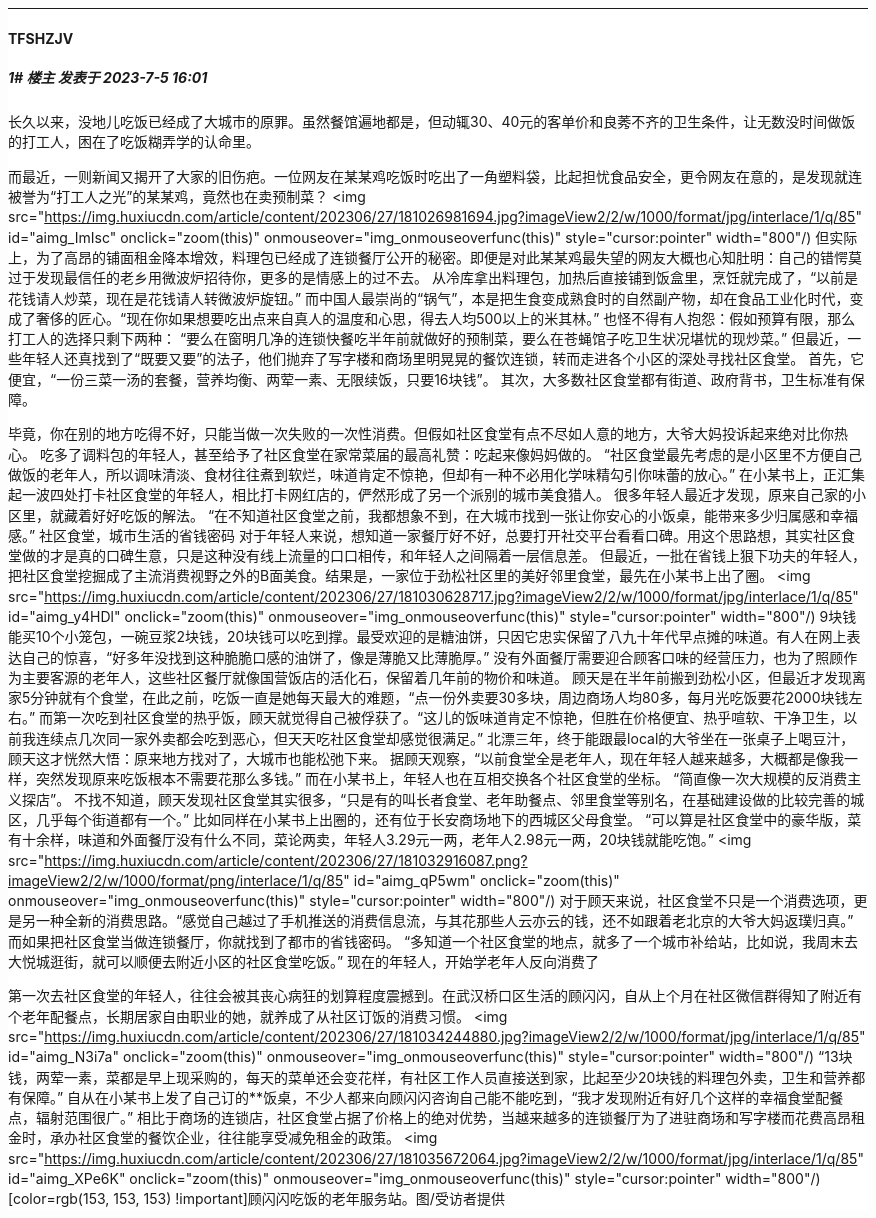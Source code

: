 
*****

####  TFSHZJV  
##### 1#       楼主       发表于 2023-7-5 16:01

长久以来，没地儿吃饭已经成了大城市的原罪。虽然餐馆遍地都是，但动辄30、40元的客单价和良莠不齐的卫生条件，让无数没时间做饭的打工人，困在了吃饭糊弄学的认命里。

而最近，一则新闻又揭开了大家的旧伤疤。一位网友在某某鸡吃饭时吃出了一角塑料袋，比起担忧食品安全，更令网友在意的，是发现就连被誉为“打工人之光”的某某鸡，竟然也在卖预制菜？
<img src="https://img.huxiucdn.com/article/content/202306/27/181026981694.jpg?imageView2/2/w/1000/format/jpg/interlace/1/q/85" id="aimg_ImIsc" onclick="zoom(this)" onmouseover="img_onmouseoverfunc(this)" style="cursor:pointer" width="800"/)
但实际上，为了高昂的铺面租金降本增效，料理包已经成了连锁餐厅公开的秘密。即便是对此某某鸡最失望的网友大概也心知肚明：自己的错愕莫过于发现最信任的老乡用微波炉招待你，更多的是情感上的过不去。
从冷库拿出料理包，加热后直接铺到饭盒里，烹饪就完成了，“以前是花钱请人炒菜，现在是花钱请人转微波炉旋钮。”
而中国人最崇尚的“锅气”，本是把生食变成熟食时的自然副产物，却在食品工业化时代，变成了奢侈的匠心。“现在你如果想要吃出点来自真人的温度和心思，得去人均500以上的米其林。”
也怪不得有人抱怨：假如预算有限，那么打工人的选择只剩下两种：
“要么在窗明几净的连锁快餐吃半年前就做好的预制菜，要么在苍蝇馆子吃卫生状况堪忧的现炒菜。”
但最近，一些年轻人还真找到了“既要又要”的法子，他们抛弃了写字楼和商场里明晃晃的餐饮连锁，转而走进各个小区的深处寻找社区食堂。
首先，它便宜，“一份三菜一汤的套餐，营养均衡、两荤一素、无限续饭，只要16块钱”。
其次，大多数社区食堂都有街道、政府背书，卫生标准有保障。

毕竟，你在别的地方吃得不好，只能当做一次失败的一次性消费。但假如社区食堂有点不尽如人意的地方，大爷大妈投诉起来绝对比你热心。
吃多了调料包的年轻人，甚至给予了社区食堂在家常菜届的最高礼赞：吃起来像妈妈做的。
“社区食堂最先考虑的是小区里不方便自己做饭的老年人，所以调味清淡、食材往往煮到软烂，味道肯定不惊艳，但却有一种不必用化学味精勾引你味蕾的放心。”
在小某书上，正汇集起一波四处打卡社区食堂的年轻人，相比打卡网红店的，俨然形成了另一个派别的城市美食猎人。
很多年轻人最近才发现，原来自己家的小区里，就藏着好好吃饭的解法。
“在不知道社区食堂之前，我都想象不到，在大城市找到一张让你安心的小饭桌，能带来多少归属感和幸福感。”
社区食堂，城市生活的省钱密码
对于年轻人来说，想知道一家餐厅好不好，总要打开社交平台看看口碑。用这个思路想，其实社区食堂做的才是真的口碑生意，只是这种没有线上流量的口口相传，和年轻人之间隔着一层信息差。
但最近，一批在省钱上狠下功夫的年轻人，把社区食堂挖掘成了主流消费视野之外的B面美食。结果是，一家位于劲松社区里的美好邻里食堂，最先在小某书上出了圈。
<img src="https://img.huxiucdn.com/article/content/202306/27/181030628717.jpg?imageView2/2/w/1000/format/jpg/interlace/1/q/85" id="aimg_y4HDl" onclick="zoom(this)" onmouseover="img_onmouseoverfunc(this)" style="cursor:pointer" width="800"/)
9块钱能买10个小笼包，一碗豆浆2块钱，20块钱可以吃到撑。最受欢迎的是糖油饼，只因它忠实保留了八九十年代早点摊的味道。有人在网上表达自己的惊喜，“好多年没找到这种脆脆口感的油饼了，像是薄脆又比薄脆厚。”
没有外面餐厅需要迎合顾客口味的经营压力，也为了照顾作为主要客源的老年人，这些社区餐厅就像国营饭店的活化石，保留着几年前的物价和味道。
顾天是在半年前搬到劲松小区，但最近才发现离家5分钟就有个食堂，在此之前，吃饭一直是她每天最大的难题，“点一份外卖要30多块，周边商场人均80多，每月光吃饭要花2000块钱左右。”
而第一次吃到社区食堂的热乎饭，顾天就觉得自己被俘获了。“这儿的饭味道肯定不惊艳，但胜在价格便宜、热乎喧软、干净卫生，以前我连续点几次同一家外卖都会吃到恶心，但天天吃社区食堂却感觉很满足。”
北漂三年，终于能跟最local的大爷坐在一张桌子上喝豆汁，顾天这才恍然大悟：原来地方找对了，大城市也能松弛下来。
据顾天观察，“以前食堂全是老年人，现在年轻人越来越多，大概都是像我一样，突然发现原来吃饭根本不需要花那么多钱。”
而在小某书上，年轻人也在互相交换各个社区食堂的坐标。
“简直像一次大规模的反消费主义探店”。
不找不知道，顾天发现社区食堂其实很多，“只是有的叫长者食堂、老年助餐点、邻里食堂等别名，在基础建设做的比较完善的城区，几乎每个街道都有一个。”
比如同样在小某书上出圈的，还有位于长安商场地下的西城区父母食堂。
“可以算是社区食堂中的豪华版，菜有十余样，味道和外面餐厅没有什么不同，菜论两卖，年轻人3.29元一两，老年人2.98元一两，20块钱就能吃饱。”
<img src="https://img.huxiucdn.com/article/content/202306/27/181032916087.png?imageView2/2/w/1000/format/png/interlace/1/q/85" id="aimg_qP5wm" onclick="zoom(this)" onmouseover="img_onmouseoverfunc(this)" style="cursor:pointer" width="800"/)
对于顾天来说，社区食堂不只是一个消费选项，更是另一种全新的消费思路。“感觉自己越过了手机推送的消费信息流，与其花那些人云亦云的钱，还不如跟着老北京的大爷大妈返璞归真。”
而如果把社区食堂当做连锁餐厅，你就找到了都市的省钱密码。
“多知道一个社区食堂的地点，就多了一个城市补给站，比如说，我周末去大悦城逛街，就可以顺便去附近小区的社区食堂吃饭。”
现在的年轻人，开始学老年人反向消费了

第一次去社区食堂的年轻人，往往会被其丧心病狂的划算程度震撼到。在武汉桥口区生活的顾闪闪，自从上个月在社区微信群得知了附近有个老年配餐点，长期居家自由职业的她，就养成了从社区订饭的消费习惯。
<img src="https://img.huxiucdn.com/article/content/202306/27/181034244880.jpg?imageView2/2/w/1000/format/jpg/interlace/1/q/85" id="aimg_N3i7a" onclick="zoom(this)" onmouseover="img_onmouseoverfunc(this)" style="cursor:pointer" width="800"/)
“13块钱，两荤一素，菜都是早上现采购的，每天的菜单还会变花样，有社区工作人员直接送到家，比起至少20块钱的料理包外卖，卫生和营养都有保障。”
自从在小某书上发了自己订的**饭桌，不少人都来向顾闪闪咨询自己能不能吃到，“我才发现附近有好几个这样的幸福食堂配餐点，辐射范围很广。”
相比于商场的连锁店，社区食堂占据了价格上的绝对优势，当越来越多的连锁餐厅为了进驻商场和写字楼而花费高昂租金时，承办社区食堂的餐饮企业，往往能享受减免租金的政策。
<img src="https://img.huxiucdn.com/article/content/202306/27/181035672064.jpg?imageView2/2/w/1000/format/jpg/interlace/1/q/85" id="aimg_XPe6K" onclick="zoom(this)" onmouseover="img_onmouseoverfunc(this)" style="cursor:pointer" width="800"/)[color=rgb(153, 153, 153) !important]顾闪闪吃饭的老年服务站。图/受访者提供
